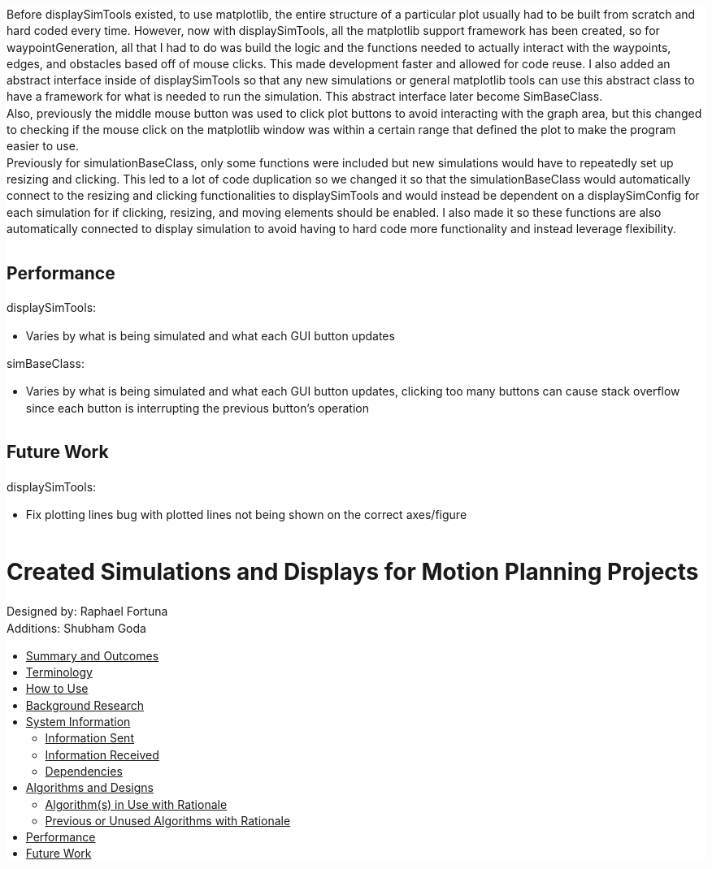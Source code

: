 Before displaySimTools existed, to use matplotlib, the entire structure of a particular plot usually had to be built from scratch and hard coded every time. However, now with displaySimTools, all the matplotlib support framework has been created, so for waypointGeneration, all that I had to do was build the logic and the functions needed to actually interact with the waypoints, edges, and obstacles based off of mouse clicks. This made development faster and allowed for code reuse. I also added an abstract interface inside of displaySimTools so that any new simulations or general matplotlib tools can use this abstract class to have a framework for what is needed to run the simulation. This abstract interface later become SimBaseClass.  
Also, previously the middle mouse button was used to click plot buttons to avoid interacting with the graph area, but this changed to checking if the mouse click on the matplotlib window was within a certain range that defined the plot to make the program easier to use.   
Previously for simulationBaseClass, only some functions were included but new simulations would have to repeatedly set up resizing and clicking. This led to a lot of code duplication so we changed it so that the simulationBaseClass would automatically connect to the resizing and clicking functionalities to displaySimTools and would instead be dependent on a displaySimConfig for each simulation for if clicking, resizing, and moving elements should be enabled. I also made it so these functions are also automatically connected to display simulation to avoid having to hard code more functionality and instead leverage flexibility.  

## Performance <a name=“performance”></a>
displaySimTools:  
* Varies by what is being simulated and what each GUI button updates  

simBaseClass:  
* Varies by what is being simulated and what each GUI button updates, clicking too many buttons can cause stack overflow since each button is interrupting the previous button’s operation    

## Future Work <a name=“future-work”></a>
displaySimTools:  
* Fix plotting lines bug with plotted lines not being shown on the correct axes/figure  


# Created Simulations and Displays for Motion Planning Projects
Designed by: Raphael Fortuna  
Additions: Shubham Goda

- [Summary and Outcomes](#summary-and-outcomes--1)
- [Terminology](#terminology--1)
- [How to Use](#how-to-use--1)
- [Background Research](#background-research--1)
- [System Information](#system-information--1)
  - [Information Sent](#information-sent--1)
  - [Information Received](#information-received--1)
  - [Dependencies](#dependencies--1)
- [Algorithms and Designs](#algorithms-and-designs--1)
  - [Algorithm(s) in Use with Rationale](#algorithm-in-use-with-rationale--1)
  - [Previous or Unused Algorithms with Rationale](#previous-or-unused-algorithms-with-rationale--1)
- [Performance](#performance--1)
- [Future Work](#future-work--1)
